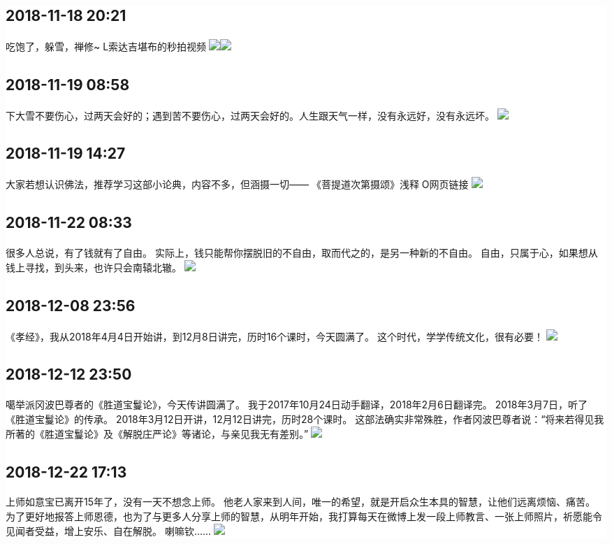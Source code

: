  ## 2018-11-18 20:21
吃饱了，躲雪，禅修~ L索达吉堪布的秒拍视频
<img src="../Image/697ccf95ly1fxchfpug4zj20qo0f4abq.jpg" width="400"><img src="../Image/697ccf95ly1fxchfpug4zj20qo0f4abq.jpg" width="400">
 ## 2018-11-19 08:58
下大雪不要伤心，过两天会好的；遇到苦不要伤心，过两天会好的。人生跟天气一样，没有永远好，没有永远坏。
<img src="../Image/697ccf95ly1fxd3b60sh2j21400u0tgi.jpg" width="400">
 ## 2018-11-19 14:27
大家若想认识佛法，推荐学习这部小论典，内容不多，但涵摄一切——
《菩提道次第摄颂》浅释 O网页链接
<img src="../Image/697ccf95ly1fxdct73d62j20c80mwgne.jpg" width="400">
 ## 2018-11-22 08:33
很多人总说，有了钱就有了自由。
实际上，钱只能帮你摆脱旧的不自由，取而代之的，是另一种新的不自由。
自由，只属于心，如果想从钱上寻找，到头来，也许只会南辕北辙。
<img src="../Image/697ccf95ly1fxgjas51joj20c807mq33.jpg" width="400">
 ## 2018-12-08 23:56
《孝经》，我从2018年4月4日开始讲，到12月8日讲完，历时16个课时，今天圆满了。
这个时代，学学传统文化，很有必要！
<img src="../Image/697ccf95ly1fxz5wps0kfj20hs0fy75n.jpg" width="400">
 ## 2018-12-12 23:50
噶举派冈波巴尊者的《胜道宝鬘论》，今天传讲圆满了。
我于2017年10月24日动手翻译，2018年2月6日翻译完。
2018年3月7日，听了《胜道宝鬘论》的传承。
2018年3月12日开讲，12月12日讲完，历时28个课时。
这部法确实非常殊胜，作者冈波巴尊者说：“将来若得见我所著的《胜道宝鬘论》及《解脱庄严论》等诸论，与亲见我无有差别。”
<img src="../Image/697ccf95ly1fy433exdwxj208k0iumyp.jpg" width="400">
 ## 2018-12-22 17:13
上师如意宝已离开15年了，没有一天不想念上师。
他老人家来到人间，唯一的希望，就是开启众生本具的智慧，让他们远离烦恼、痛苦。
为了更好地报答上师恩德，也为了与更多人分享上师的智慧，从明年开始，我打算每天在微博上发一段上师教言、一张上师照片，祈愿能令见闻者受益，增上安乐、自在解脱。
喇嘛钦……
<img src="../Image/697ccf95ly1fyfn2s01yqj20j60pkmy1.jpg" width="400">
